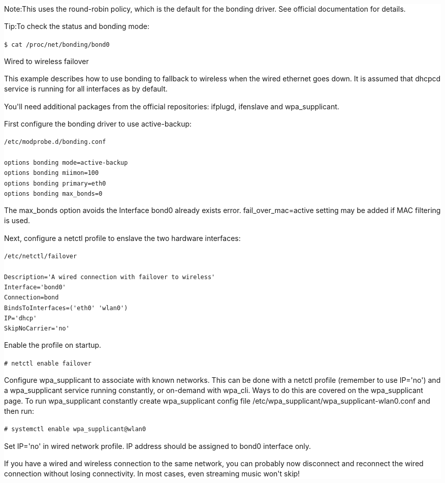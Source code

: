 Note:This uses the round-robin policy, which is the default for the
bonding driver. See official documentation for details.

Tip:To check the status and bonding mode:

    $ cat /proc/net/bonding/bond0

Wired to wireless failover

This example describes how to use bonding to fallback to wireless when
the wired ethernet goes down. It is assumed that dhcpcd service is
running for all interfaces as by default.

You'll need additional packages from the official repositories: ifplugd,
ifenslave and wpa_supplicant.

First configure the bonding driver to use active-backup:

    /etc/modprobe.d/bonding.conf

    options bonding mode=active-backup
    options bonding miimon=100
    options bonding primary=eth0
    options bonding max_bonds=0

The max_bonds option avoids the Interface bond0 already exists error.
fail_over_mac=active setting may be added if MAC filtering is used.

Next, configure a netctl profile to enslave the two hardware interfaces:

    /etc/netctl/failover

    Description='A wired connection with failover to wireless'
    Interface='bond0'
    Connection=bond
    BindsToInterfaces=('eth0' 'wlan0')
    IP='dhcp'
    SkipNoCarrier='no'

Enable the profile on startup.

    # netctl enable failover

Configure wpa_supplicant to associate with known networks. This can be
done with a netctl profile (remember to use IP='no') and a
wpa_supplicant service running constantly, or on-demand with wpa_cli.
Ways to do this are covered on the wpa_supplicant page. To run
wpa_supplicant constantly create wpa_supplicant config file
/etc/wpa_supplicant/wpa_supplicant-wlan0.conf and then run:

    # systemctl enable wpa_supplicant@wlan0

Set IP='no' in wired network profile. IP address should be assigned to
bond0 interface only.

If you have a wired and wireless connection to the same network, you can
probably now disconnect and reconnect the wired connection without
losing connectivity. In most cases, even streaming music won't skip!
